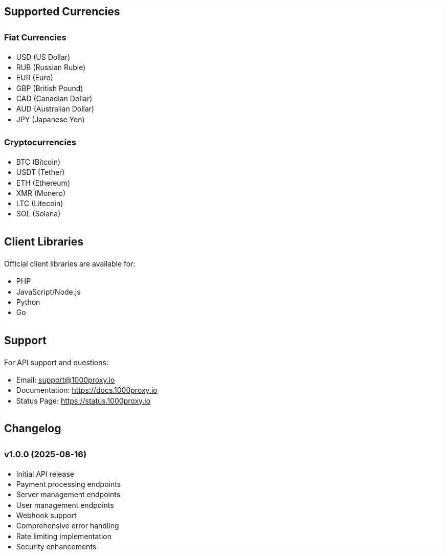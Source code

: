 ## Supported Currencies
### Fiat Currencies
- USD (US Dollar)
- RUB (Russian Ruble)
- EUR (Euro)
- GBP (British Pound)
- CAD (Canadian Dollar)
- AUD (Australian Dollar)
- JPY (Japanese Yen)

### Cryptocurrencies
- BTC (Bitcoin)
- USDT (Tether)
- ETH (Ethereum)
- XMR (Monero)
- LTC (Litecoin)
- SOL (Solana)

## Client Libraries
Official client libraries are available for:
- PHP
- JavaScript/Node.js
- Python
- Go

## Support
For API support and questions:
- Email: support@1000proxy.io
- Documentation: https://docs.1000proxy.io
- Status Page: https://status.1000proxy.io

## Changelog
### v1.0.0 (2025-08-16)
- Initial API release
- Payment processing endpoints
- Server management endpoints
- User management endpoints
- Webhook support
- Comprehensive error handling
- Rate limiting implementation
- Security enhancements
